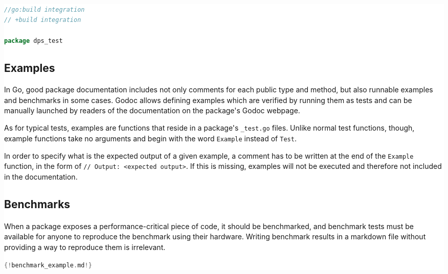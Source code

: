 ```go
//go:build integration
// +build integration

package dps_test
```

## Examples

In Go, good package documentation includes not only comments for each public type and method, but also runnable examples and benchmarks in some cases.
Godoc allows defining examples which are verified by running them as tests and can be manually launched by readers of the documentation on the package's Godoc webpage.

As for typical tests, examples are functions that reside in a package's `_test.go` files.
Unlike normal test functions, though, example functions take no arguments and begin with the word `Example` instead of `Test`.

In order to specify what is the expected output of a given example, a comment has to be written at the end of the `Example` function, in the form of `// Output: <expected output>`.
If this is missing, examples will not be executed and therefore not included in the documentation.

## Benchmarks

When a package exposes a performance-critical piece of code, it should be benchmarked, and benchmark tests must be available for anyone to reproduce the benchmark using their hardware.
Writing benchmark results in a markdown file without providing a way to reproduce them is irrelevant.

```go
{!benchmark_example.md!}
```
